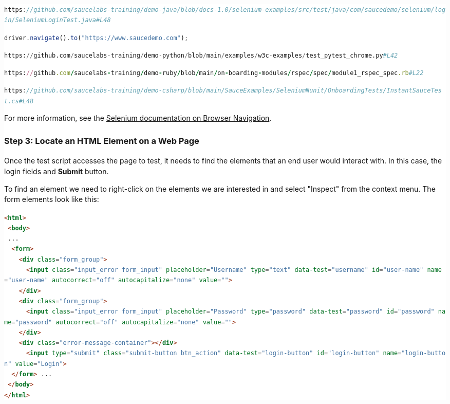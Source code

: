 <TabItem value="Java">

```java reference title="Selenium Navigation"
https://github.com/saucelabs-training/demo-java/blob/docs-1.0/selenium-examples/src/test/java/com/saucedemo/selenium/login/SeleniumLoginTest.java#L48
```

</TabItem>
<TabItem value="JavaScript">

```js title="Selenium Navigation"
driver.navigate().to("https://www.saucedemo.com");
```

</TabItem>
<TabItem value="Python">

```py reference title="Selenium Navigation"
https://github.com/saucelabs-training/demo-python/blob/main/examples/w3c-examples/test_pytest_chrome.py#L42
```

</TabItem>
<TabItem value="Ruby">

```rb reference title="Selenium Navigation"
https://github.com/saucelabs-training/demo-ruby/blob/main/on-boarding-modules/rspec/spec/module1_rspec_spec.rb#L22
```

</TabItem>
<TabItem value="C#">

```cs reference title="Selenium Navigation"
https://github.com/saucelabs-training/demo-csharp/blob/main/SauceExamples/SeleniumNunit/OnboardingTests/InstantSauceTest.cs#L48
```

</TabItem>
</Tabs>


For more information, see the [Selenium documentation on Browser Navigation](https://www.selenium.dev/documentation/webdriver/browser_manipulation/#browser-navigation).


### Step 3: Locate an HTML Element on a Web Page

Once the test script accesses the page to test, it needs to find the elements that an end user would interact with. In this case, the login fields and **Submit** button.

To find an element we need to right-click on the elements we are interested in and select "Inspect" from the context menu. The form elements look like this:

```html title="Login Form"
<html>
 <body>
 ...
  <form>
    <div class="form_group">
      <input class="input_error form_input" placeholder="Username" type="text" data-test="username" id="user-name" name="user-name" autocorrect="off" autocapitalize="none" value="">
    </div>
    <div class="form_group">
      <input class="input_error form_input" placeholder="Password" type="password" data-test="password" id="password" name="password" autocorrect="off" autocapitalize="none" value="">
    </div>
    <div class="error-message-container"></div>
      <input type="submit" class="submit-button btn_action" data-test="login-button" id="login-button" name="login-button" value="Login">
  </form> ...
 </body>
</html>
```